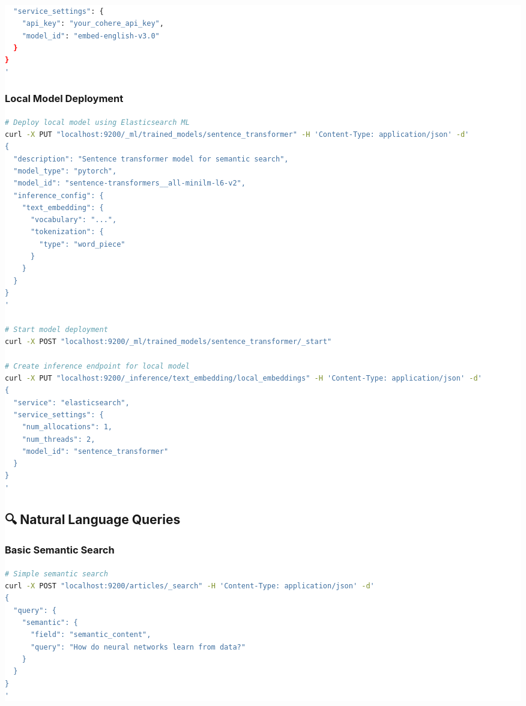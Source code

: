```bash
  "service_settings": {
    "api_key": "your_cohere_api_key",
    "model_id": "embed-english-v3.0"
  }
}
'
```

### Local Model Deployment

```bash
# Deploy local model using Elasticsearch ML
curl -X PUT "localhost:9200/_ml/trained_models/sentence_transformer" -H 'Content-Type: application/json' -d'
{
  "description": "Sentence transformer model for semantic search",
  "model_type": "pytorch",
  "model_id": "sentence-transformers__all-minilm-l6-v2",
  "inference_config": {
    "text_embedding": {
      "vocabulary": "...",
      "tokenization": {
        "type": "word_piece"
      }
    }
  }
}
'

# Start model deployment
curl -X POST "localhost:9200/_ml/trained_models/sentence_transformer/_start"

# Create inference endpoint for local model
curl -X PUT "localhost:9200/_inference/text_embedding/local_embeddings" -H 'Content-Type: application/json' -d'
{
  "service": "elasticsearch",
  "service_settings": {
    "num_allocations": 1,
    "num_threads": 2,
    "model_id": "sentence_transformer"
  }
}
'
```

## 🔍 Natural Language Queries

### Basic Semantic Search

```bash
# Simple semantic search
curl -X POST "localhost:9200/articles/_search" -H 'Content-Type: application/json' -d'
{
  "query": {
    "semantic": {
      "field": "semantic_content",
      "query": "How do neural networks learn from data?"
    }
  }
}
'
```
